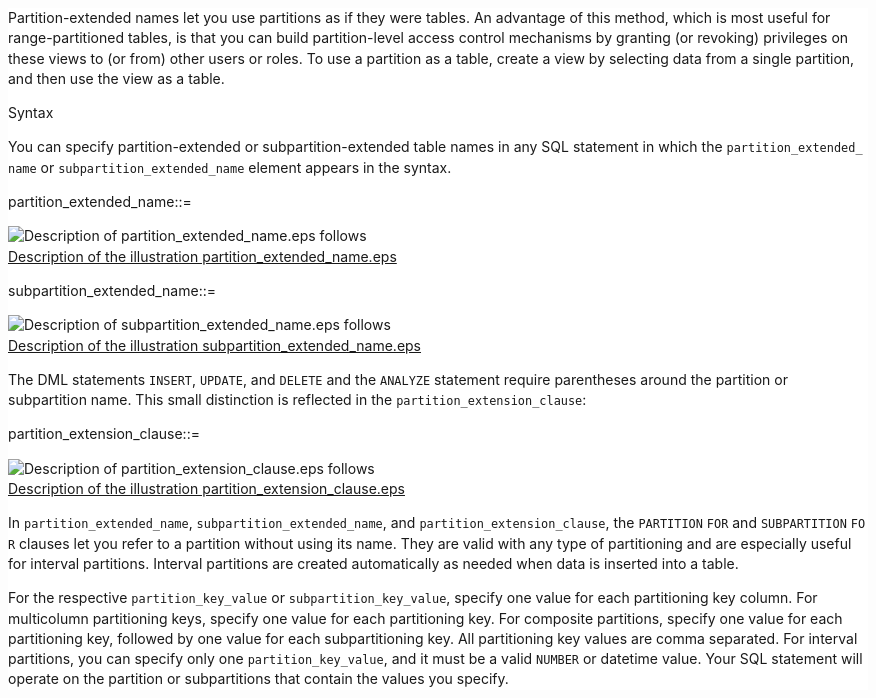 Partition-extended names let you use partitions as if they were tables. An
advantage of this method, which is most useful for range-partitioned tables,
is that you can build partition-level access control mechanisms by granting
(or revoking) privileges on these views to (or from) other users or roles. To
use a partition as a table, create a view by selecting data from a single
partition, and then use the view as a table.

Syntax

You can specify partition-extended or subpartition-extended table names in any
SQL statement in which the `partition_extended_name` or
`subpartition_extended_name` element appears in the syntax.

partition_extended_name::=

![Description of partition_extended_name.eps
follows](https://docs.oracle.com/en/database/oracle/oracle-database/23/sqlrf/img/partition_extended_name.gif)  
[Description of the illustration
partition_extended_name.eps](img_text/partition_extended_name.md)

subpartition_extended_name::=

![Description of subpartition_extended_name.eps
follows](https://docs.oracle.com/en/database/oracle/oracle-database/23/sqlrf/img/subpartition_extended_name.gif)  
[Description of the illustration
subpartition_extended_name.eps](img_text/subpartition_extended_name.md)

The DML statements `INSERT`, `UPDATE`, and `DELETE` and the `ANALYZE`
statement require parentheses around the partition or subpartition name. This
small distinction is reflected in the `partition_extension_clause`:

partition_extension_clause::=

![Description of partition_extension_clause.eps
follows](https://docs.oracle.com/en/database/oracle/oracle-database/23/sqlrf/img/partition_extension_clause.gif)  
[Description of the illustration
partition_extension_clause.eps](img_text/partition_extension_clause.md)

In `partition_extended_name`, `subpartition_extended_name`, and
`partition_extension_clause`, the `PARTITION` `FOR` and `SUBPARTITION` `FOR`
clauses let you refer to a partition without using its name. They are valid
with any type of partitioning and are especially useful for interval
partitions. Interval partitions are created automatically as needed when data
is inserted into a table.

For the respective `partition_key_value` or `subpartition_key_value`, specify
one value for each partitioning key column. For multicolumn partitioning keys,
specify one value for each partitioning key. For composite partitions, specify
one value for each partitioning key, followed by one value for each
subpartitioning key. All partitioning key values are comma separated. For
interval partitions, you can specify only one `partition_key_value`, and it
must be a valid `NUMBER` or datetime value. Your SQL statement will operate on
the partition or subpartitions that contain the values you specify.
